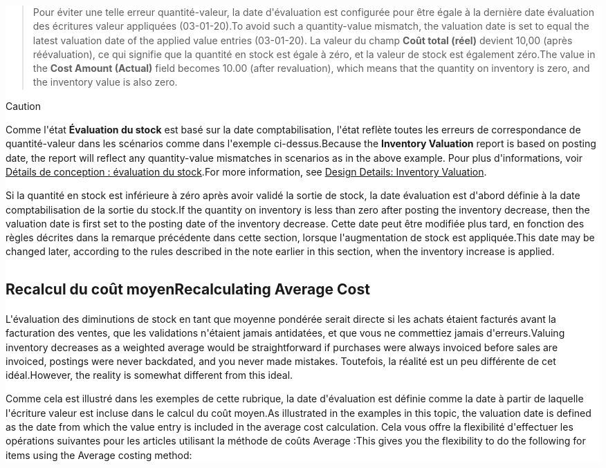 >  <span data-ttu-id="df42a-420">Pour éviter une telle erreur quantité-valeur, la date d'évaluation est configurée pour être égale à la dernière date évaluation des écritures valeur appliquées (03-01-20).</span><span class="sxs-lookup"><span data-stu-id="df42a-420">To avoid such a quantity-value mismatch, the valuation date is set to equal the latest valuation date of the applied value entries (03-01-20).</span></span> <span data-ttu-id="df42a-421">La valeur du champ **Coût total (réel)** devient 10,00 (après réévaluation), ce qui signifie que la quantité en stock est égale à zéro, et la valeur de stock est également zéro.</span><span class="sxs-lookup"><span data-stu-id="df42a-421">The value in the **Cost Amount (Actual)** field becomes 10.00 (after revaluation), which means that the quantity on inventory is zero, and the inventory value is also zero.</span></span>  

> [!CAUTION]  
>  <span data-ttu-id="df42a-422">Comme l'état **Évaluation du stock** est basé sur la date comptabilisation, l'état reflète toutes les erreurs de correspondance de quantité-valeur dans les scénarios comme dans l'exemple ci-dessus.</span><span class="sxs-lookup"><span data-stu-id="df42a-422">Because the **Inventory Valuation** report is based on posting date, the report will reflect any quantity-value mismatches in scenarios as in the above example.</span></span> <span data-ttu-id="df42a-423">Pour plus d'informations, voir [Détails de conception : évaluation du stock](design-details-inventory-valuation.md).</span><span class="sxs-lookup"><span data-stu-id="df42a-423">For more information, see [Design Details: Inventory Valuation](design-details-inventory-valuation.md).</span></span>  

 <span data-ttu-id="df42a-424">Si la quantité en stock est inférieure à zéro après avoir validé la sortie de stock, la date évaluation est d'abord définie à la date comptabilisation de la sortie du stock.</span><span class="sxs-lookup"><span data-stu-id="df42a-424">If the quantity on inventory is less than zero after posting the inventory decrease, then the valuation date is first set to the posting date of the inventory decrease.</span></span> <span data-ttu-id="df42a-425">Cette date peut être modifiée plus tard, en fonction des règles décrites dans la remarque précédente dans cette section, lorsque l'augmentation de stock est appliquée.</span><span class="sxs-lookup"><span data-stu-id="df42a-425">This date may be changed later, according to the rules described in the note earlier in this section, when the inventory increase is applied.</span></span>  

## <a name="recalculating-average-cost"></a><span data-ttu-id="df42a-426">Recalcul du coût moyen</span><span class="sxs-lookup"><span data-stu-id="df42a-426">Recalculating Average Cost</span></span>  
 <span data-ttu-id="df42a-427">L'évaluation des diminutions de stock en tant que moyenne pondérée serait directe si les achats étaient facturés avant la facturation des ventes, que les validations n'étaient jamais antidatées, et que vous ne commettiez jamais d'erreurs.</span><span class="sxs-lookup"><span data-stu-id="df42a-427">Valuing inventory decreases as a weighted average would be straightforward if purchases were always invoiced before sales are invoiced, postings were never backdated, and you never made mistakes.</span></span> <span data-ttu-id="df42a-428">Toutefois, la réalité est un peu différente de cet idéal.</span><span class="sxs-lookup"><span data-stu-id="df42a-428">However, the reality is somewhat different from this ideal.</span></span>  

 <span data-ttu-id="df42a-429">Comme cela est illustré dans les exemples de cette rubrique, la date d'évaluation est définie comme la date à partir de laquelle l'écriture valeur est incluse dans le calcul du coût moyen.</span><span class="sxs-lookup"><span data-stu-id="df42a-429">As illustrated in the examples in this topic, the valuation date is defined as the date from which the value entry is included in the average cost calculation.</span></span> <span data-ttu-id="df42a-430">Cela vous offre la flexibilité d'effectuer les opérations suivantes pour les articles utilisant la méthode de coûts Average :</span><span class="sxs-lookup"><span data-stu-id="df42a-430">This gives you the flexibility to do the following for items using the Average costing method:</span></span>  
